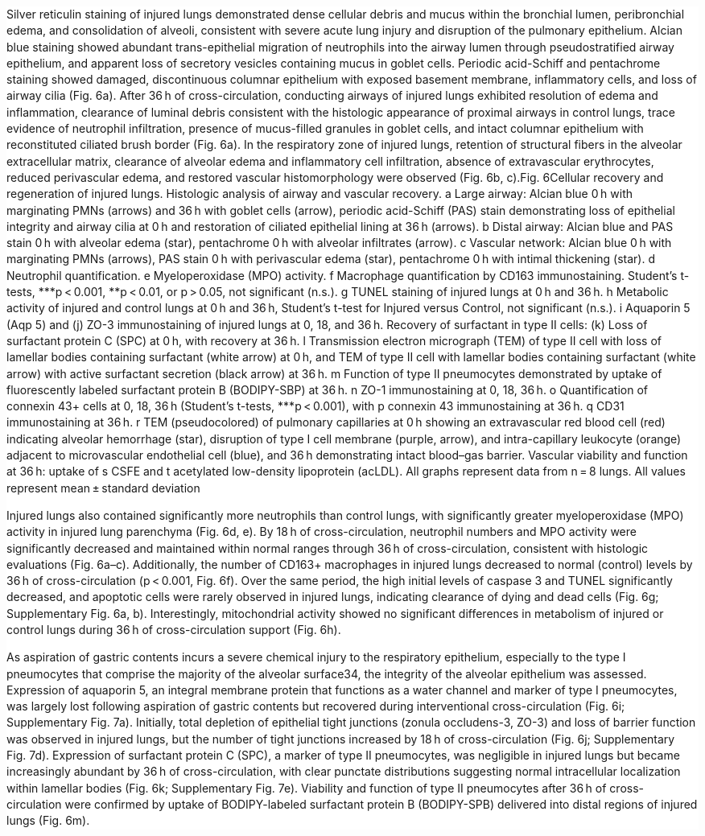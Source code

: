Silver reticulin staining of injured lungs demonstrated dense cellular debris and mucus within the bronchial lumen, peribronchial edema, and consolidation of alveoli, consistent with severe acute lung injury and disruption of the pulmonary epithelium. Alcian blue staining showed abundant trans-epithelial migration of neutrophils into the airway lumen through pseudostratified airway epithelium, and apparent loss of secretory vesicles containing mucus in goblet cells. Periodic acid-Schiff and pentachrome staining showed damaged, discontinuous columnar epithelium with exposed basement membrane, inflammatory cells, and loss of airway cilia (Fig. 6a). After 36 h of cross-circulation, conducting airways of injured lungs exhibited resolution of edema and inflammation, clearance of luminal debris consistent with the histologic appearance of proximal airways in control lungs, trace evidence of neutrophil infiltration, presence of mucus-filled granules in goblet cells, and intact columnar epithelium with reconstituted ciliated brush border (Fig. 6a). In the respiratory zone of injured lungs, retention of structural fibers in the alveolar extracellular matrix, clearance of alveolar edema and inflammatory cell infiltration, absence of extravascular erythrocytes, reduced perivascular edema, and restored vascular histomorphology were observed (Fig. 6b, c).Fig. 6Cellular recovery and regeneration of injured lungs. Histologic analysis of airway and vascular recovery. a Large airway: Alcian blue 0 h with marginating PMNs (arrows) and 36 h with goblet cells (arrow), periodic acid-Schiff (PAS) stain demonstrating loss of epithelial integrity and airway cilia at 0 h and restoration of ciliated epithelial lining at 36 h (arrows). b Distal airway: Alcian blue and PAS stain 0 h with alveolar edema (star), pentachrome 0 h with alveolar infiltrates (arrow). c Vascular network: Alcian blue 0 h with marginating PMNs (arrows), PAS stain 0 h with perivascular edema (star), pentachrome 0 h with intimal thickening (star). d Neutrophil quantification. e Myeloperoxidase (MPO) activity. f Macrophage quantification by CD163 immunostaining. Student’s t-tests, ***p < 0.001, **p < 0.01, or p > 0.05, not significant (n.s.). g TUNEL staining of injured lungs at 0 h and 36 h. h Metabolic activity of injured and control lungs at 0 h and 36 h, Student’s t-test for Injured versus Control, not significant (n.s.). i Aquaporin 5 (Aqp 5) and (j) ZO-3 immunostaining of injured lungs at 0, 18, and 36 h. Recovery of surfactant in type II cells: (k) Loss of surfactant protein C (SPC) at 0 h, with recovery at 36 h. l Transmission electron micrograph (TEM) of type II cell with loss of lamellar bodies containing surfactant (white arrow) at 0 h, and TEM of type II cell with lamellar bodies containing surfactant (white arrow) with active surfactant secretion (black arrow) at 36 h. m Function of type II pneumocytes demonstrated by uptake of fluorescently labeled surfactant protein B (BODIPY-SBP) at 36 h. n ZO-1 immunostaining at 0, 18, 36 h. o Quantification of connexin 43+ cells at 0, 18, 36 h (Student’s t-tests, ***p < 0.001), with p connexin 43 immunostaining at 36 h. q CD31 immunostaining at 36 h. r TEM (pseudocolored) of pulmonary capillaries at 0 h showing an extravascular red blood cell (red) indicating alveolar hemorrhage (star), disruption of type I cell membrane (purple, arrow), and intra-capillary leukocyte (orange) adjacent to microvascular endothelial cell (blue), and 36 h demonstrating intact blood–gas barrier. Vascular viability and function at 36 h: uptake of s CSFE and t acetylated low-density lipoprotein (acLDL). All graphs represent data from n = 8 lungs. All values represent mean ± standard deviation

Injured lungs also contained significantly more neutrophils than control lungs, with significantly greater myeloperoxidase (MPO) activity in injured lung parenchyma (Fig. 6d, e). By 18 h of cross-circulation, neutrophil numbers and MPO activity were significantly decreased and maintained within normal ranges through 36 h of cross-circulation, consistent with histologic evaluations (Fig. 6a–c). Additionally, the number of CD163+ macrophages in injured lungs decreased to normal (control) levels by 36 h of cross-circulation (p < 0.001, Fig. 6f). Over the same period, the high initial levels of caspase 3 and TUNEL significantly decreased, and apoptotic cells were rarely observed in injured lungs, indicating clearance of dying and dead cells (Fig. 6g; Supplementary Fig. 6a, b). Interestingly, mitochondrial activity showed no significant differences in metabolism of injured or control lungs during 36 h of cross-circulation support (Fig. 6h).

As aspiration of gastric contents incurs a severe chemical injury to the respiratory epithelium, especially to the type I pneumocytes that comprise the majority of the alveolar surface34, the integrity of the alveolar epithelium was assessed. Expression of aquaporin 5, an integral membrane protein that functions as a water channel and marker of type I pneumocytes, was largely lost following aspiration of gastric contents but recovered during interventional cross-circulation (Fig. 6i; Supplementary Fig. 7a). Initially, total depletion of epithelial tight junctions (zonula occludens-3, ZO-3) and loss of barrier function was observed in injured lungs, but the number of tight junctions increased by 18 h of cross-circulation (Fig. 6j; Supplementary Fig. 7d). Expression of surfactant protein C (SPC), a marker of type II pneumocytes, was negligible in injured lungs but became increasingly abundant by 36 h of cross-circulation, with clear punctate distributions suggesting normal intracellular localization within lamellar bodies (Fig. 6k; Supplementary Fig. 7e). Viability and function of type II pneumocytes after 36 h of cross-circulation were confirmed by uptake of BODIPY-labeled surfactant protein B (BODIPY-SPB) delivered into distal regions of injured lungs (Fig. 6m).
